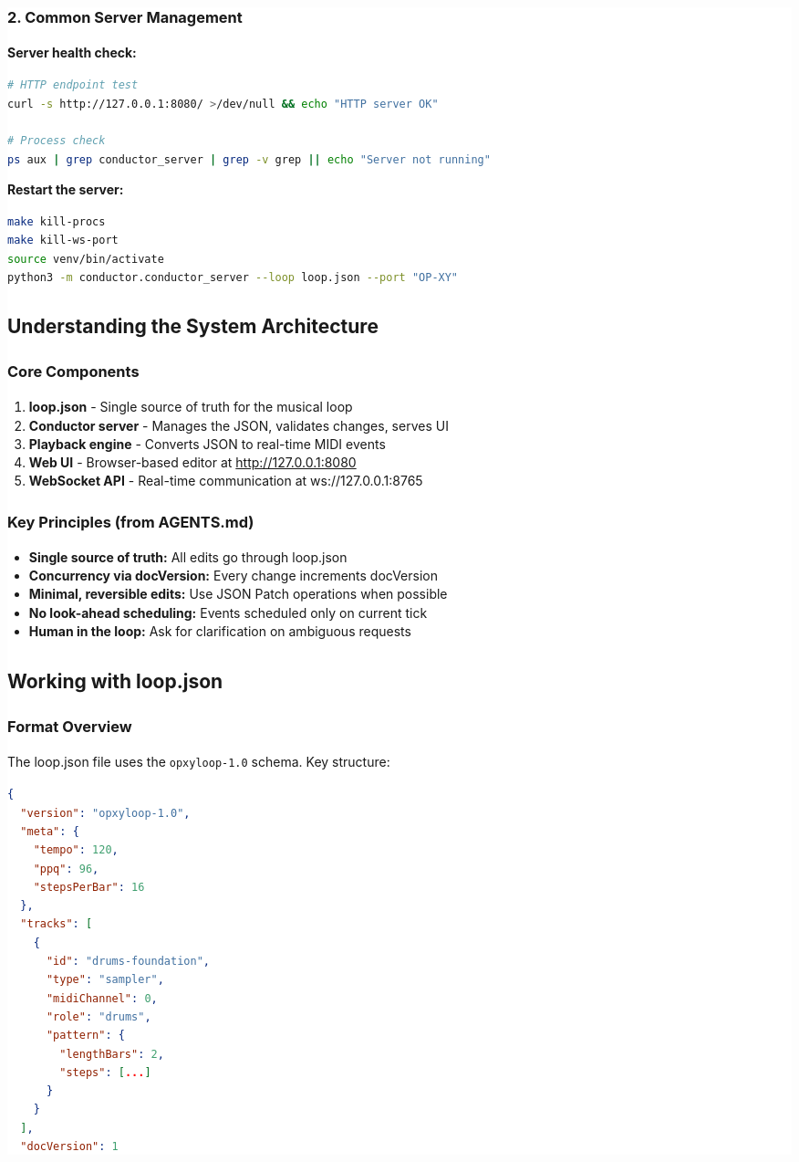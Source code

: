 ### 2. Common Server Management

**Server health check:**
```bash
# HTTP endpoint test
curl -s http://127.0.0.1:8080/ >/dev/null && echo "HTTP server OK"

# Process check
ps aux | grep conductor_server | grep -v grep || echo "Server not running"
```

**Restart the server:**
```bash
make kill-procs
make kill-ws-port
source venv/bin/activate
python3 -m conductor.conductor_server --loop loop.json --port "OP-XY"
```

## Understanding the System Architecture

### Core Components

1. **loop.json** - Single source of truth for the musical loop
2. **Conductor server** - Manages the JSON, validates changes, serves UI
3. **Playback engine** - Converts JSON to real-time MIDI events  
4. **Web UI** - Browser-based editor at http://127.0.0.1:8080
5. **WebSocket API** - Real-time communication at ws://127.0.0.1:8765

### Key Principles (from AGENTS.md)

- **Single source of truth:** All edits go through loop.json
- **Concurrency via docVersion:** Every change increments docVersion
- **Minimal, reversible edits:** Use JSON Patch operations when possible
- **No look-ahead scheduling:** Events scheduled only on current tick
- **Human in the loop:** Ask for clarification on ambiguous requests

## Working with loop.json

### Format Overview

The loop.json file uses the `opxyloop-1.0` schema. Key structure:

```json
{
  "version": "opxyloop-1.0",
  "meta": {
    "tempo": 120,
    "ppq": 96, 
    "stepsPerBar": 16
  },
  "tracks": [
    {
      "id": "drums-foundation",
      "type": "sampler",
      "midiChannel": 0,
      "role": "drums",
      "pattern": {
        "lengthBars": 2,
        "steps": [...]
      }
    }
  ],
  "docVersion": 1
```